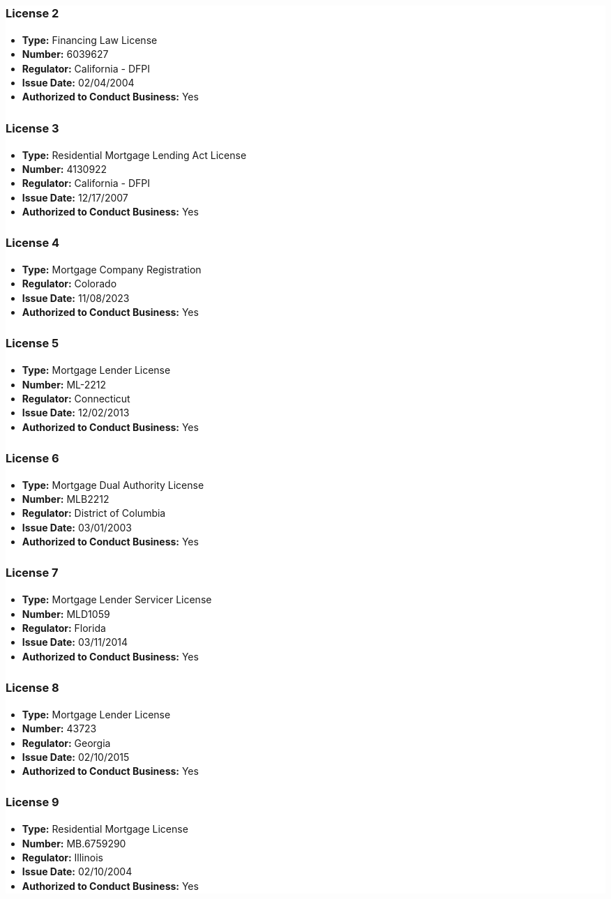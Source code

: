 ### License 2
- **Type:** Financing Law License
- **Number:** 6039627
- **Regulator:** California - DFPI
- **Issue Date:** 02/04/2004
- **Authorized to Conduct Business:** Yes

### License 3
- **Type:** Residential Mortgage Lending Act License
- **Number:** 4130922
- **Regulator:** California - DFPI
- **Issue Date:** 12/17/2007
- **Authorized to Conduct Business:** Yes

### License 4
- **Type:** Mortgage Company Registration
- **Regulator:** Colorado
- **Issue Date:** 11/08/2023
- **Authorized to Conduct Business:** Yes

### License 5
- **Type:** Mortgage Lender License
- **Number:** ML-2212
- **Regulator:** Connecticut
- **Issue Date:** 12/02/2013
- **Authorized to Conduct Business:** Yes

### License 6
- **Type:** Mortgage Dual Authority License
- **Number:** MLB2212
- **Regulator:** District of Columbia
- **Issue Date:** 03/01/2003
- **Authorized to Conduct Business:** Yes

### License 7
- **Type:** Mortgage Lender Servicer License
- **Number:** MLD1059
- **Regulator:** Florida
- **Issue Date:** 03/11/2014
- **Authorized to Conduct Business:** Yes

### License 8
- **Type:** Mortgage Lender License
- **Number:** 43723
- **Regulator:** Georgia
- **Issue Date:** 02/10/2015
- **Authorized to Conduct Business:** Yes

### License 9
- **Type:** Residential Mortgage License
- **Number:** MB.6759290
- **Regulator:** Illinois
- **Issue Date:** 02/10/2004
- **Authorized to Conduct Business:** Yes
